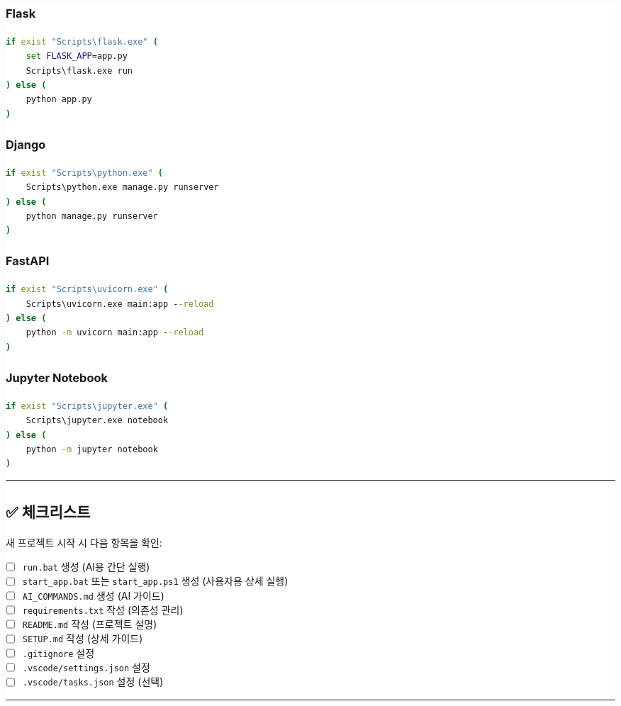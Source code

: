 ### Flask
```bat
if exist "Scripts\flask.exe" (
    set FLASK_APP=app.py
    Scripts\flask.exe run
) else (
    python app.py
)
```

### Django
```bat
if exist "Scripts\python.exe" (
    Scripts\python.exe manage.py runserver
) else (
    python manage.py runserver
)
```

### FastAPI
```bat
if exist "Scripts\uvicorn.exe" (
    Scripts\uvicorn.exe main:app --reload
) else (
    python -m uvicorn main:app --reload
)
```

### Jupyter Notebook
```bat
if exist "Scripts\jupyter.exe" (
    Scripts\jupyter.exe notebook
) else (
    python -m jupyter notebook
)
```

---

## ✅ 체크리스트

새 프로젝트 시작 시 다음 항목을 확인:

- [ ] `run.bat` 생성 (AI용 간단 실행)
- [ ] `start_app.bat` 또는 `start_app.ps1` 생성 (사용자용 상세 실행)
- [ ] `AI_COMMANDS.md` 생성 (AI 가이드)
- [ ] `requirements.txt` 작성 (의존성 관리)
- [ ] `README.md` 작성 (프로젝트 설명)
- [ ] `SETUP.md` 작성 (상세 가이드)
- [ ] `.gitignore` 설정
- [ ] `.vscode/settings.json` 설정
- [ ] `.vscode/tasks.json` 설정 (선택)

---